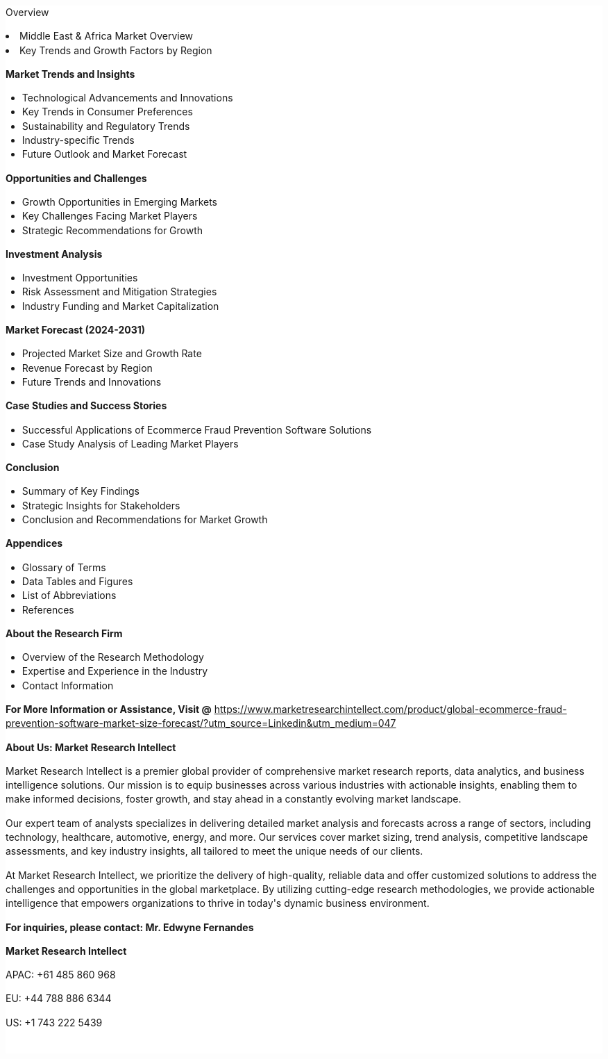 Overview</li><li>Middle East &amp; Africa Market Overview</li><li>Key Trends and Growth Factors by Region</li></ul><p><strong>Market Trends and Insights</strong></p><ul><li>Technological Advancements and Innovations</li><li>Key Trends in Consumer Preferences</li><li>Sustainability and Regulatory Trends</li><li>Industry-specific Trends</li><li>Future Outlook and Market Forecast</li></ul><p><strong>Opportunities and Challenges</strong></p><ul><li>Growth Opportunities in Emerging Markets</li><li>Key Challenges Facing Market Players</li><li>Strategic Recommendations for Growth</li></ul><p><strong>Investment Analysis</strong></p><ul><li>Investment Opportunities</li><li>Risk Assessment and Mitigation Strategies</li><li>Industry Funding and Market Capitalization</li></ul><p><strong>Market Forecast (2024-2031)</strong></p><ul><li>Projected Market Size and Growth Rate</li><li>Revenue Forecast by Region</li><li>Future Trends and Innovations</li></ul><p><strong>Case Studies and Success Stories</strong></p><ul><li>Successful Applications of Ecommerce Fraud Prevention Software Solutions</li><li>Case Study Analysis of Leading Market Players</li></ul><p><strong>Conclusion</strong></p><ul><li>Summary of Key Findings</li><li>Strategic Insights for Stakeholders</li><li>Conclusion and Recommendations for Market Growth</li></ul><p><strong>Appendices</strong></p><ul><li>Glossary of Terms</li><li>Data Tables and Figures</li><li>List of Abbreviations</li><li>References</li></ul><p><strong>About the Research Firm</strong></p><ul><li>Overview of the Research Methodology</li><li>Expertise and Experience in the Industry</li><li>Contact Information</li></ul></div><div class="article-main__content" data-test-id="publishing-text-block"><p><span class="font-[700]"><strong>For More Information or Assistance, Visit @</strong>&nbsp;<a href="https://www.marketresearchintellect.com/product/global-ecommerce-fraud-prevention-software-market-size-forecast/?utm_source=Linkedin&utm_medium=047">https://www.marketresearchintellect.com/product/global-ecommerce-fraud-prevention-software-market-size-forecast/?utm_source=Linkedin&utm_medium=047</a></span></p><p><strong>About Us: Market Research Intellect</strong></p><p>Market Research Intellect is a premier global provider of comprehensive market research reports, data analytics, and business intelligence solutions. Our mission is to equip businesses across various industries with actionable insights, enabling them to make informed decisions, foster growth, and stay ahead in a constantly evolving market landscape.</p><p>Our expert team of analysts specializes in delivering detailed market analysis and forecasts across a range of sectors, including technology, healthcare, automotive, energy, and more. Our services cover market sizing, trend analysis, competitive landscape assessments, and key industry insights, all tailored to meet the unique needs of our clients.</p><p>At Market Research Intellect, we prioritize the delivery of high-quality, reliable data and offer customized solutions to address the challenges and opportunities in the global marketplace. By utilizing cutting-edge research methodologies, we provide actionable intelligence that empowers organizations to thrive in today's dynamic business environment.</p><p><strong>For inquiries, please contact: Mr. Edwyne Fernandes</strong></p><p><strong>Market Research Intellect</strong></p><p>APAC: +61 485 860 968</p><p>EU: +44 788 886 6344</p><p>US: +1 743 222 5439</p></div><div class="article-main__content" data-test-id="publishing-text-block">&nbsp;</div>
